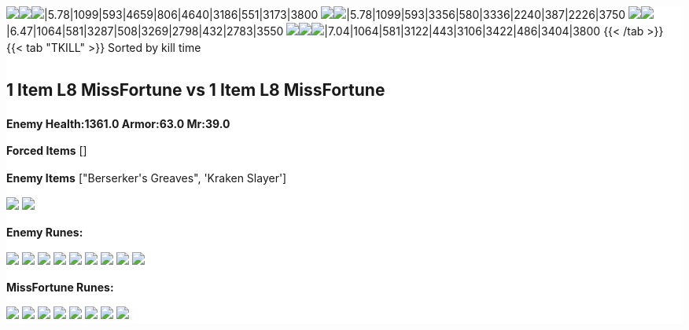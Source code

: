 ![](/item/3026.png)![](/item/1055.png)![](/item/1036.png)|5.78|1099|593|4659|806|4640|3186|551|3173|3800
![](/item/6333.png)![](/item/1055.png)|5.78|1099|593|3356|580|3336|2240|387|2226|3750
![](/item/3071.png)![](/item/1055.png)|6.47|1064|581|3287|508|3269|2798|432|2783|3550
![](/item/6035.png)![](/item/1055.png)![](/item/1036.png)|7.04|1064|581|3122|443|3106|3422|486|3404|3800
{{< /tab >}}
{{< tab "TKILL" >}}
Sorted by kill time
## 1 Item L8 MissFortune vs 1 Item L8 MissFortune

**Enemy Health:1361.0 Armor:63.0 Mr:39.0**


**Forced Items** []








**Enemy Items** ["Berserker's Greaves", 'Kraken Slayer']





![](/item/3006.png)
![](/item/6672.png)



**Enemy Runes:**





![](/Styles/Precision/PressTheAttack/PressTheAttack.png)
![](/Styles/Precision/Overheal.png)
![](/Styles/Precision/LegendAlacrity/LegendAlacrity.png)
![](/Styles/Precision/CutDown/CutDown.png)
![](/Styles/Sorcery/AbsoluteFocus/AbsoluteFocus.png)
![](/Styles/Sorcery/GatheringStorm/GatheringStorm.png)
![](/StatMods/StatModsAdaptiveForceIcon.png)
![](/StatMods/StatModsAdaptiveForceIcon.png)
![](/StatMods/StatModsArmorIcon.png)



**MissFortune Runes:**


![](/Styles/Precision/PressTheAttack/PressTheAttack.png)
![](/Styles/Precision/Overheal.png)
![](/Styles/Precision/LegendBloodline/LegendBloodline.png)
![](/Styles/Precision/CutDown/CutDown.png)
![](/Styles/Sorcery/AbsoluteFocus/AbsoluteFocus.png)
![](/Styles/Sorcery/GatheringStorm/GatheringStorm.png)
![](/StatMods/StatModsAdaptiveForceIcon.png)
![](/StatMods/StatModsAdaptiveForceIcon.png)